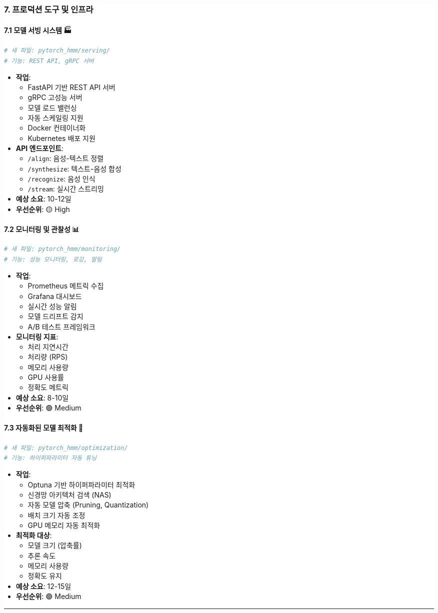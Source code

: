 ### 7. **프로덕션 도구 및 인프라**

#### 7.1 모델 서빙 시스템 🏭
```python
# 새 파일: pytorch_hmm/serving/
# 기능: REST API, gRPC 서버
```
- **작업**:
  - FastAPI 기반 REST API 서버
  - gRPC 고성능 서버
  - 모델 로드 밸런싱
  - 자동 스케일링 지원
  - Docker 컨테이너화
  - Kubernetes 배포 지원
- **API 엔드포인트**:
  - `/align`: 음성-텍스트 정렬
  - `/synthesize`: 텍스트-음성 합성
  - `/recognize`: 음성 인식
  - `/stream`: 실시간 스트리밍
- **예상 소요**: 10-12일
- **우선순위**: 🟡 High

#### 7.2 모니터링 및 관찰성 📊
```python
# 새 파일: pytorch_hmm/monitoring/
# 기능: 성능 모니터링, 로깅, 알림
```
- **작업**:
  - Prometheus 메트릭 수집
  - Grafana 대시보드
  - 실시간 성능 알림
  - 모델 드리프트 감지
  - A/B 테스트 프레임워크
- **모니터링 지표**:
  - 처리 지연시간
  - 처리량 (RPS)
  - 메모리 사용량
  - GPU 사용률
  - 정확도 메트릭
- **예상 소요**: 8-10일
- **우선순위**: 🟢 Medium

#### 7.3 자동화된 모델 최적화 🤖
```python
# 새 파일: pytorch_hmm/optimization/
# 기능: 하이퍼파라미터 자동 튜닝
```
- **작업**:
  - Optuna 기반 하이퍼파라미터 최적화
  - 신경망 아키텍처 검색 (NAS)
  - 자동 모델 압축 (Pruning, Quantization)
  - 배치 크기 자동 조정
  - GPU 메모리 자동 최적화
- **최적화 대상**:
  - 모델 크기 (압축률)
  - 추론 속도
  - 메모리 사용량
  - 정확도 유지
- **예상 소요**: 12-15일
- **우선순위**: 🟢 Medium

---